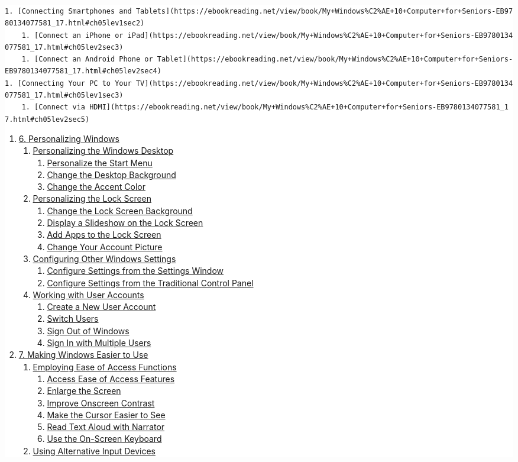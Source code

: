     1. [Connecting Smartphones and Tablets](https://ebookreading.net/view/book/My+Windows%C2%AE+10+Computer+for+Seniors-EB9780134077581_17.html#ch05lev1sec2)
        1. [Connect an iPhone or iPad](https://ebookreading.net/view/book/My+Windows%C2%AE+10+Computer+for+Seniors-EB9780134077581_17.html#ch05lev2sec3)
        1. [Connect an Android Phone or Tablet](https://ebookreading.net/view/book/My+Windows%C2%AE+10+Computer+for+Seniors-EB9780134077581_17.html#ch05lev2sec4)
    1. [Connecting Your PC to Your TV](https://ebookreading.net/view/book/My+Windows%C2%AE+10+Computer+for+Seniors-EB9780134077581_17.html#ch05lev1sec3)
        1. [Connect via HDMI](https://ebookreading.net/view/book/My+Windows%C2%AE+10+Computer+for+Seniors-EB9780134077581_17.html#ch05lev2sec5)
1. [6. Personalizing Windows](https://ebookreading.net/view/book/My+Windows%C2%AE+10+Computer+for+Seniors-EB9780134077581_18.html#ch06)
    1. [Personalizing the Windows Desktop](https://ebookreading.net/view/book/My+Windows%C2%AE+10+Computer+for+Seniors-EB9780134077581_18.html#ch06lev1sec1)
        1. [Personalize the Start Menu](https://ebookreading.net/view/book/My+Windows%C2%AE+10+Computer+for+Seniors-EB9780134077581_18.html#ch06lev2sec1)
        1. [Change the Desktop Background](https://ebookreading.net/view/book/My+Windows%C2%AE+10+Computer+for+Seniors-EB9780134077581_18.html#ch06lev2sec2)
        1. [Change the Accent Color](https://ebookreading.net/view/book/My+Windows%C2%AE+10+Computer+for+Seniors-EB9780134077581_18.html#ch06lev2sec3)
    1. [Personalizing the Lock Screen](https://ebookreading.net/view/book/My+Windows%C2%AE+10+Computer+for+Seniors-EB9780134077581_18.html#ch06lev1sec2)
        1. [Change the Lock Screen Background](https://ebookreading.net/view/book/My+Windows%C2%AE+10+Computer+for+Seniors-EB9780134077581_18.html#ch06lev2sec4)
        1. [Display a Slideshow on the Lock Screen](https://ebookreading.net/view/book/My+Windows%C2%AE+10+Computer+for+Seniors-EB9780134077581_18.html#ch06lev2sec5)
        1. [Add Apps to the Lock Screen](https://ebookreading.net/view/book/My+Windows%C2%AE+10+Computer+for+Seniors-EB9780134077581_18.html#ch06lev2sec6)
        1. [Change Your Account Picture](https://ebookreading.net/view/book/My+Windows%C2%AE+10+Computer+for+Seniors-EB9780134077581_18.html#ch06lev2sec7)
    1. [Configuring Other Windows Settings](https://ebookreading.net/view/book/My+Windows%C2%AE+10+Computer+for+Seniors-EB9780134077581_18.html#ch06lev1sec3)
        1. [Configure Settings from the Settings Window](https://ebookreading.net/view/book/My+Windows%C2%AE+10+Computer+for+Seniors-EB9780134077581_18.html#ch06lev2sec8)
        1. [Configure Settings from the Traditional Control Panel](https://ebookreading.net/view/book/My+Windows%C2%AE+10+Computer+for+Seniors-EB9780134077581_18.html#ch06lev2sec9)
    1. [Working with User Accounts](https://ebookreading.net/view/book/My+Windows%C2%AE+10+Computer+for+Seniors-EB9780134077581_18.html#ch06lev1sec4)
        1. [Create a New User Account](https://ebookreading.net/view/book/My+Windows%C2%AE+10+Computer+for+Seniors-EB9780134077581_18.html#ch06lev2sec10)
        1. [Switch Users](https://ebookreading.net/view/book/My+Windows%C2%AE+10+Computer+for+Seniors-EB9780134077581_18.html#ch06lev2sec11)
        1. [Sign Out of Windows](https://ebookreading.net/view/book/My+Windows%C2%AE+10+Computer+for+Seniors-EB9780134077581_18.html#ch06lev2sec12)
        1. [Sign In with Multiple Users](https://ebookreading.net/view/book/My+Windows%C2%AE+10+Computer+for+Seniors-EB9780134077581_18.html#ch06lev2sec13)
1. [7. Making Windows Easier to Use](https://ebookreading.net/view/book/My+Windows%C2%AE+10+Computer+for+Seniors-EB9780134077581_19.html#ch07)
    1. [Employing Ease of Access Functions](https://ebookreading.net/view/book/My+Windows%C2%AE+10+Computer+for+Seniors-EB9780134077581_19.html#ch07lev1sec1)
        1. [Access Ease of Access Features](https://ebookreading.net/view/book/My+Windows%C2%AE+10+Computer+for+Seniors-EB9780134077581_19.html#ch07lev2sec1)
        1. [Enlarge the Screen](https://ebookreading.net/view/book/My+Windows%C2%AE+10+Computer+for+Seniors-EB9780134077581_19.html#ch07lev2sec2)
        1. [Improve Onscreen Contrast](https://ebookreading.net/view/book/My+Windows%C2%AE+10+Computer+for+Seniors-EB9780134077581_19.html#ch07lev2sec3)
        1. [Make the Cursor Easier to See](https://ebookreading.net/view/book/My+Windows%C2%AE+10+Computer+for+Seniors-EB9780134077581_19.html#ch07lev2sec4)
        1. [Read Text Aloud with Narrator](https://ebookreading.net/view/book/My+Windows%C2%AE+10+Computer+for+Seniors-EB9780134077581_19.html#ch07lev2sec5)
        1. [Use the On-Screen Keyboard](https://ebookreading.net/view/book/My+Windows%C2%AE+10+Computer+for+Seniors-EB9780134077581_19.html#ch07lev2sec6)
    1. [Using Alternative Input Devices](https://ebookreading.net/view/book/My+Windows%C2%AE+10+Computer+for+Seniors-EB9780134077581_19.html#ch07lev1sec2)